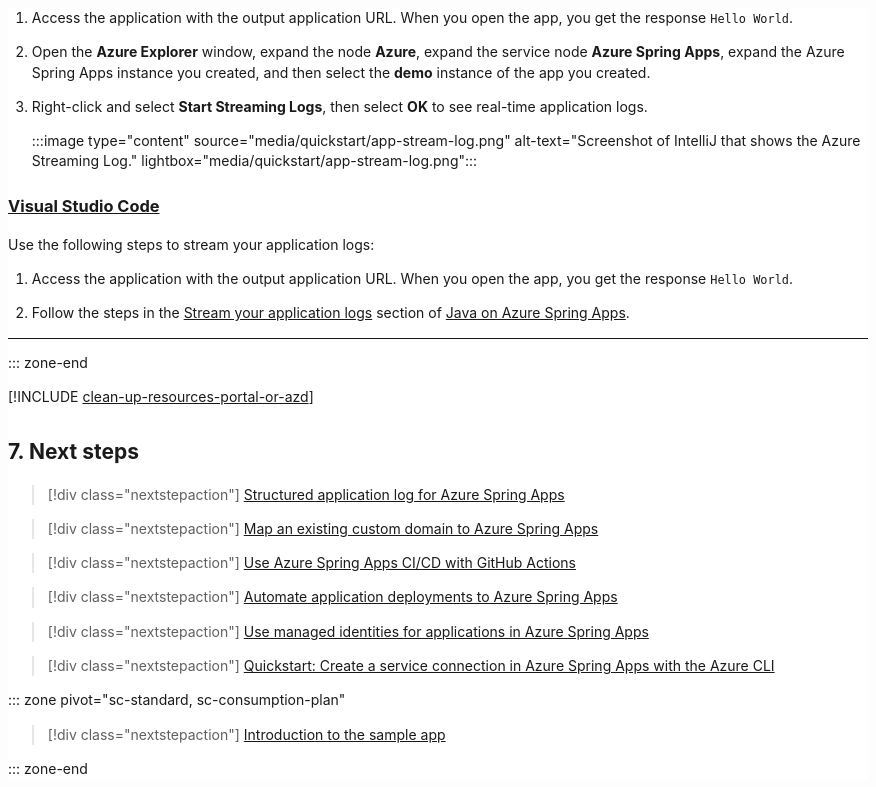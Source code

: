 1. Access the application with the output application URL. When you open the app, you get the response `Hello World`.

1. Open the **Azure Explorer** window, expand the node **Azure**, expand the service node **Azure Spring Apps**, expand the Azure Spring Apps instance you created, and then select the **demo** instance of the app you created.

1. Right-click and select **Start Streaming Logs**, then select **OK** to see real-time application logs.

   :::image type="content" source="media/quickstart/app-stream-log.png" alt-text="Screenshot of IntelliJ that shows the Azure Streaming Log." lightbox="media/quickstart/app-stream-log.png":::

### [Visual Studio Code](#tab/visual-studio-code)

Use the following steps to stream your application logs:

1. Access the application with the output application URL. When you open the app, you get the response `Hello World`.

1. Follow the steps in the [Stream your application logs](https://code.visualstudio.com/docs/java/java-spring-apps#_stream-your-application-logs) section of [Java on Azure Spring Apps](https://code.visualstudio.com/docs/java/java-spring-apps).

---

::: zone-end

[!INCLUDE [clean-up-resources-portal-or-azd](includes/quickstart/clean-up-resources.md)]

## 7. Next steps

> [!div class="nextstepaction"]
> [Structured application log for Azure Spring Apps](./structured-app-log.md)

> [!div class="nextstepaction"]
> [Map an existing custom domain to Azure Spring Apps](./how-to-custom-domain.md)

> [!div class="nextstepaction"]
> [Use Azure Spring Apps CI/CD with GitHub Actions](./how-to-github-actions.md)

> [!div class="nextstepaction"]
> [Automate application deployments to Azure Spring Apps](./how-to-cicd.md)

> [!div class="nextstepaction"]
> [Use managed identities for applications in Azure Spring Apps](./how-to-use-managed-identities.md)

> [!div class="nextstepaction"]
> [Quickstart: Create a service connection in Azure Spring Apps with the Azure CLI](../../service-connector/quickstart-cli-spring-cloud-connection.md)

::: zone pivot="sc-standard, sc-consumption-plan"

> [!div class="nextstepaction"]
> [Introduction to the sample app](./quickstart-sample-app-introduction.md)

::: zone-end
